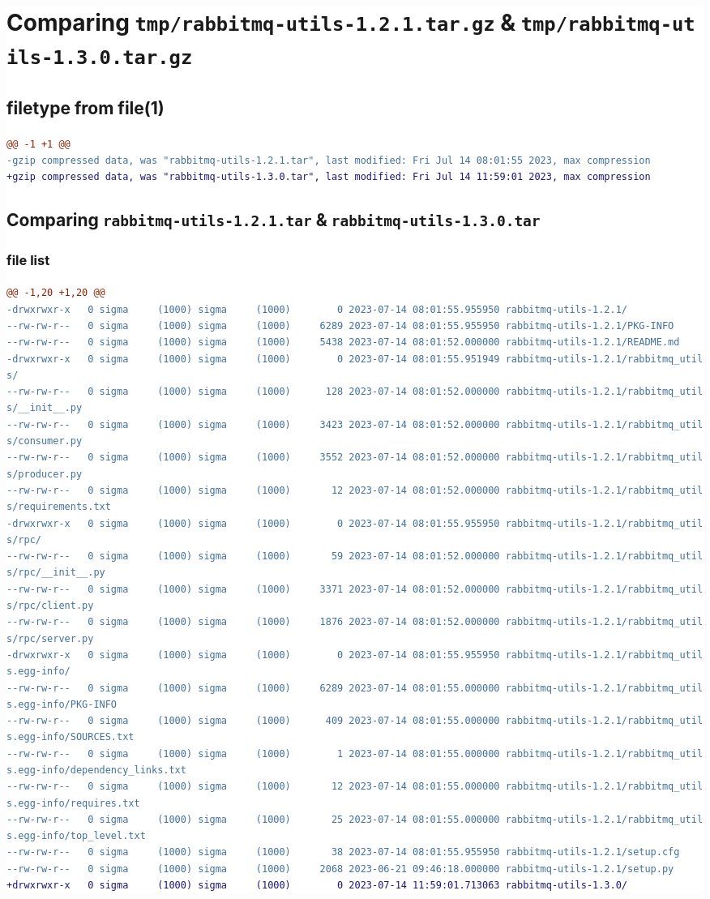 # Comparing `tmp/rabbitmq-utils-1.2.1.tar.gz` & `tmp/rabbitmq-utils-1.3.0.tar.gz`

## filetype from file(1)

```diff
@@ -1 +1 @@
-gzip compressed data, was "rabbitmq-utils-1.2.1.tar", last modified: Fri Jul 14 08:01:55 2023, max compression
+gzip compressed data, was "rabbitmq-utils-1.3.0.tar", last modified: Fri Jul 14 11:59:01 2023, max compression
```

## Comparing `rabbitmq-utils-1.2.1.tar` & `rabbitmq-utils-1.3.0.tar`

### file list

```diff
@@ -1,20 +1,20 @@
-drwxrwxr-x   0 sigma     (1000) sigma     (1000)        0 2023-07-14 08:01:55.955950 rabbitmq-utils-1.2.1/
--rw-rw-r--   0 sigma     (1000) sigma     (1000)     6289 2023-07-14 08:01:55.955950 rabbitmq-utils-1.2.1/PKG-INFO
--rw-rw-r--   0 sigma     (1000) sigma     (1000)     5438 2023-07-14 08:01:52.000000 rabbitmq-utils-1.2.1/README.md
-drwxrwxr-x   0 sigma     (1000) sigma     (1000)        0 2023-07-14 08:01:55.951949 rabbitmq-utils-1.2.1/rabbitmq_utils/
--rw-rw-r--   0 sigma     (1000) sigma     (1000)      128 2023-07-14 08:01:52.000000 rabbitmq-utils-1.2.1/rabbitmq_utils/__init__.py
--rw-rw-r--   0 sigma     (1000) sigma     (1000)     3423 2023-07-14 08:01:52.000000 rabbitmq-utils-1.2.1/rabbitmq_utils/consumer.py
--rw-rw-r--   0 sigma     (1000) sigma     (1000)     3552 2023-07-14 08:01:52.000000 rabbitmq-utils-1.2.1/rabbitmq_utils/producer.py
--rw-rw-r--   0 sigma     (1000) sigma     (1000)       12 2023-07-14 08:01:52.000000 rabbitmq-utils-1.2.1/rabbitmq_utils/requirements.txt
-drwxrwxr-x   0 sigma     (1000) sigma     (1000)        0 2023-07-14 08:01:55.955950 rabbitmq-utils-1.2.1/rabbitmq_utils/rpc/
--rw-rw-r--   0 sigma     (1000) sigma     (1000)       59 2023-07-14 08:01:52.000000 rabbitmq-utils-1.2.1/rabbitmq_utils/rpc/__init__.py
--rw-rw-r--   0 sigma     (1000) sigma     (1000)     3371 2023-07-14 08:01:52.000000 rabbitmq-utils-1.2.1/rabbitmq_utils/rpc/client.py
--rw-rw-r--   0 sigma     (1000) sigma     (1000)     1876 2023-07-14 08:01:52.000000 rabbitmq-utils-1.2.1/rabbitmq_utils/rpc/server.py
-drwxrwxr-x   0 sigma     (1000) sigma     (1000)        0 2023-07-14 08:01:55.955950 rabbitmq-utils-1.2.1/rabbitmq_utils.egg-info/
--rw-rw-r--   0 sigma     (1000) sigma     (1000)     6289 2023-07-14 08:01:55.000000 rabbitmq-utils-1.2.1/rabbitmq_utils.egg-info/PKG-INFO
--rw-rw-r--   0 sigma     (1000) sigma     (1000)      409 2023-07-14 08:01:55.000000 rabbitmq-utils-1.2.1/rabbitmq_utils.egg-info/SOURCES.txt
--rw-rw-r--   0 sigma     (1000) sigma     (1000)        1 2023-07-14 08:01:55.000000 rabbitmq-utils-1.2.1/rabbitmq_utils.egg-info/dependency_links.txt
--rw-rw-r--   0 sigma     (1000) sigma     (1000)       12 2023-07-14 08:01:55.000000 rabbitmq-utils-1.2.1/rabbitmq_utils.egg-info/requires.txt
--rw-rw-r--   0 sigma     (1000) sigma     (1000)       25 2023-07-14 08:01:55.000000 rabbitmq-utils-1.2.1/rabbitmq_utils.egg-info/top_level.txt
--rw-rw-r--   0 sigma     (1000) sigma     (1000)       38 2023-07-14 08:01:55.955950 rabbitmq-utils-1.2.1/setup.cfg
--rw-rw-r--   0 sigma     (1000) sigma     (1000)     2068 2023-06-21 09:46:18.000000 rabbitmq-utils-1.2.1/setup.py
+drwxrwxr-x   0 sigma     (1000) sigma     (1000)        0 2023-07-14 11:59:01.713063 rabbitmq-utils-1.3.0/
```